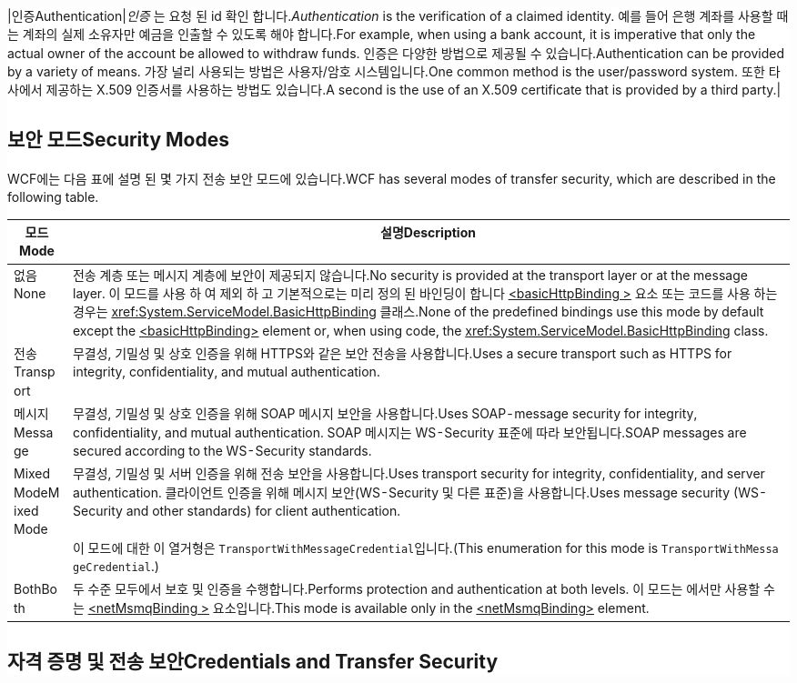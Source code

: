|<span data-ttu-id="2efa0-136">인증</span><span class="sxs-lookup"><span data-stu-id="2efa0-136">Authentication</span></span>|<span data-ttu-id="2efa0-137">*인증* 는 요청 된 id 확인 합니다.</span><span class="sxs-lookup"><span data-stu-id="2efa0-137">*Authentication* is the verification of a claimed identity.</span></span> <span data-ttu-id="2efa0-138">예를 들어 은행 계좌를 사용할 때는 계좌의 실제 소유자만 예금을 인출할 수 있도록 해야 합니다.</span><span class="sxs-lookup"><span data-stu-id="2efa0-138">For example, when using a bank account, it is imperative that only the actual owner of the account be allowed to withdraw funds.</span></span> <span data-ttu-id="2efa0-139">인증은 다양한 방법으로 제공될 수 있습니다.</span><span class="sxs-lookup"><span data-stu-id="2efa0-139">Authentication can be provided by a variety of means.</span></span> <span data-ttu-id="2efa0-140">가장 널리 사용되는 방법은 사용자/암호 시스템입니다.</span><span class="sxs-lookup"><span data-stu-id="2efa0-140">One common method is the user/password system.</span></span> <span data-ttu-id="2efa0-141">또한 타사에서 제공하는 X.509 인증서를 사용하는 방법도 있습니다.</span><span class="sxs-lookup"><span data-stu-id="2efa0-141">A second is the use of an X.509 certificate that is provided by a third party.</span></span>|  
  
## <a name="security-modes"></a><span data-ttu-id="2efa0-142">보안 모드</span><span class="sxs-lookup"><span data-stu-id="2efa0-142">Security Modes</span></span>  
 <span data-ttu-id="2efa0-143">WCF에는 다음 표에 설명 된 몇 가지 전송 보안 모드에 있습니다.</span><span class="sxs-lookup"><span data-stu-id="2efa0-143">WCF has several modes of transfer security, which are described in the following table.</span></span>  
  
|<span data-ttu-id="2efa0-144">모드</span><span class="sxs-lookup"><span data-stu-id="2efa0-144">Mode</span></span>|<span data-ttu-id="2efa0-145">설명</span><span class="sxs-lookup"><span data-stu-id="2efa0-145">Description</span></span>|  
|----------|-----------------|  
|<span data-ttu-id="2efa0-146">없음</span><span class="sxs-lookup"><span data-stu-id="2efa0-146">None</span></span>|<span data-ttu-id="2efa0-147">전송 계층 또는 메시지 계층에 보안이 제공되지 않습니다.</span><span class="sxs-lookup"><span data-stu-id="2efa0-147">No security is provided at the transport layer or at the message layer.</span></span> <span data-ttu-id="2efa0-148">이 모드를 사용 하 여 제외 하 고 기본적으로는 미리 정의 된 바인딩이 합니다 [ \<basicHttpBinding >](../../../../docs/framework/configure-apps/file-schema/wcf/basichttpbinding.md) 요소 또는 코드를 사용 하는 경우는 <xref:System.ServiceModel.BasicHttpBinding> 클래스.</span><span class="sxs-lookup"><span data-stu-id="2efa0-148">None of the predefined bindings use this mode by default except the [\<basicHttpBinding>](../../../../docs/framework/configure-apps/file-schema/wcf/basichttpbinding.md) element or, when using code, the <xref:System.ServiceModel.BasicHttpBinding> class.</span></span>|  
|<span data-ttu-id="2efa0-149">전송</span><span class="sxs-lookup"><span data-stu-id="2efa0-149">Transport</span></span>|<span data-ttu-id="2efa0-150">무결성, 기밀성 및 상호 인증을 위해 HTTPS와 같은 보안 전송을 사용합니다.</span><span class="sxs-lookup"><span data-stu-id="2efa0-150">Uses a secure transport such as HTTPS for integrity, confidentiality, and mutual authentication.</span></span>|  
|<span data-ttu-id="2efa0-151">메시지</span><span class="sxs-lookup"><span data-stu-id="2efa0-151">Message</span></span>|<span data-ttu-id="2efa0-152">무결성, 기밀성 및 상호 인증을 위해 SOAP 메시지 보안을 사용합니다.</span><span class="sxs-lookup"><span data-stu-id="2efa0-152">Uses SOAP-message security for integrity, confidentiality, and mutual authentication.</span></span> <span data-ttu-id="2efa0-153">SOAP 메시지는 WS-Security 표준에 따라 보안됩니다.</span><span class="sxs-lookup"><span data-stu-id="2efa0-153">SOAP messages are secured according to the WS-Security standards.</span></span>|  
|<span data-ttu-id="2efa0-154">Mixed Mode</span><span class="sxs-lookup"><span data-stu-id="2efa0-154">Mixed Mode</span></span>|<span data-ttu-id="2efa0-155">무결성, 기밀성 및 서버 인증을 위해 전송 보안을 사용합니다.</span><span class="sxs-lookup"><span data-stu-id="2efa0-155">Uses transport security for integrity, confidentiality, and server authentication.</span></span> <span data-ttu-id="2efa0-156">클라이언트 인증을 위해 메시지 보안(WS-Security 및 다른 표준)을 사용합니다.</span><span class="sxs-lookup"><span data-stu-id="2efa0-156">Uses message security (WS-Security and other standards) for client authentication.</span></span><br /><br /> <span data-ttu-id="2efa0-157">이 모드에 대한 이 열거형은 `TransportWithMessageCredential`입니다.</span><span class="sxs-lookup"><span data-stu-id="2efa0-157">(This enumeration for this mode is `TransportWithMessageCredential`.)</span></span>|  
|<span data-ttu-id="2efa0-158">Both</span><span class="sxs-lookup"><span data-stu-id="2efa0-158">Both</span></span>|<span data-ttu-id="2efa0-159">두 수준 모두에서 보호 및 인증을 수행합니다.</span><span class="sxs-lookup"><span data-stu-id="2efa0-159">Performs protection and authentication at both levels.</span></span> <span data-ttu-id="2efa0-160">이 모드는 에서만 사용할 수는 [ \<netMsmqBinding >](../../../../docs/framework/configure-apps/file-schema/wcf/netmsmqbinding.md) 요소입니다.</span><span class="sxs-lookup"><span data-stu-id="2efa0-160">This mode is available only in the [\<netMsmqBinding>](../../../../docs/framework/configure-apps/file-schema/wcf/netmsmqbinding.md) element.</span></span>|  
  
## <a name="credentials-and-transfer-security"></a><span data-ttu-id="2efa0-161">자격 증명 및 전송 보안</span><span class="sxs-lookup"><span data-stu-id="2efa0-161">Credentials and Transfer Security</span></span>  